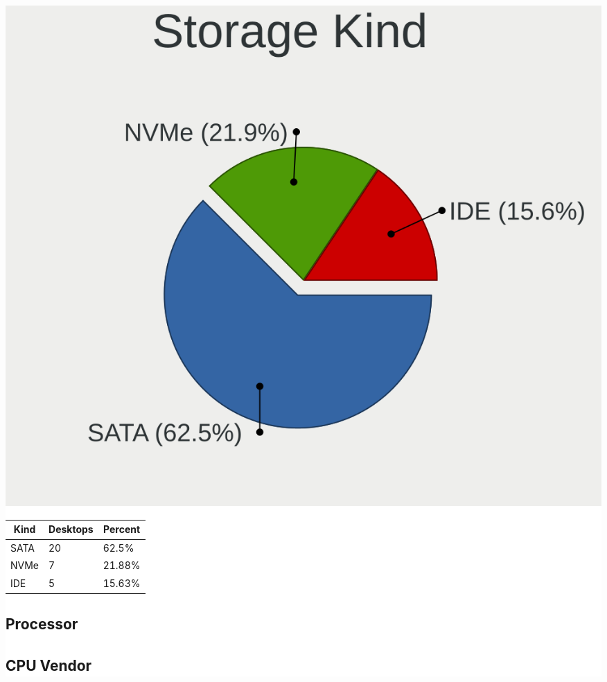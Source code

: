 ![Storage Kind](./images/pie_chart_bsd/storage_kind.svg)


| Kind | Desktops | Percent |
|------|----------|---------|
| SATA | 20       | 62.5%   |
| NVMe | 7        | 21.88%  |
| IDE  | 5        | 15.63%  |

Processor
---------

CPU Vendor
----------
